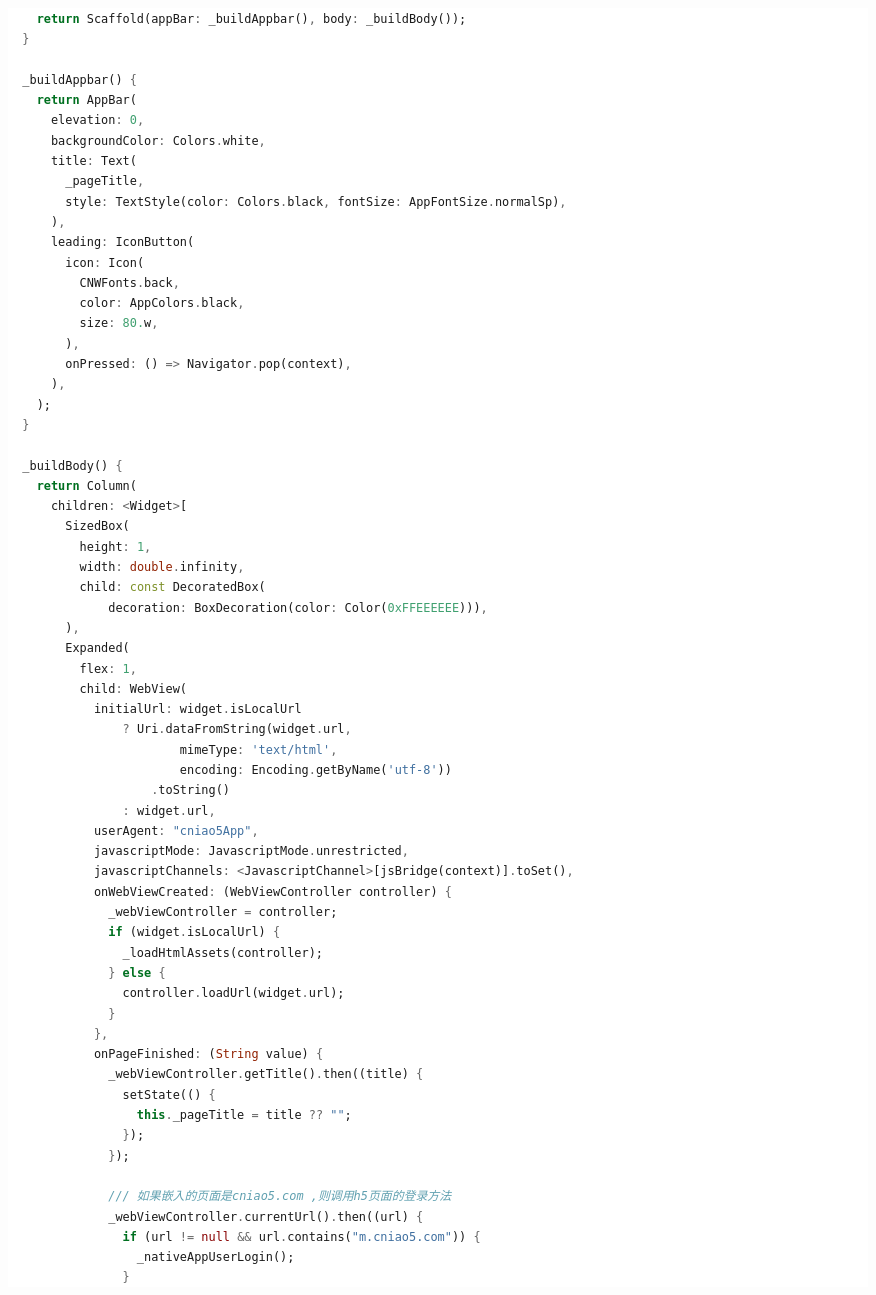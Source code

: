 ```dart
    return Scaffold(appBar: _buildAppbar(), body: _buildBody());
  }

  _buildAppbar() {
    return AppBar(
      elevation: 0,
      backgroundColor: Colors.white,
      title: Text(
        _pageTitle,
        style: TextStyle(color: Colors.black, fontSize: AppFontSize.normalSp),
      ),
      leading: IconButton(
        icon: Icon(
          CNWFonts.back,
          color: AppColors.black,
          size: 80.w,
        ),
        onPressed: () => Navigator.pop(context),
      ),
    );
  }

  _buildBody() {
    return Column(
      children: <Widget>[
        SizedBox(
          height: 1,
          width: double.infinity,
          child: const DecoratedBox(
              decoration: BoxDecoration(color: Color(0xFFEEEEEE))),
        ),
        Expanded(
          flex: 1,
          child: WebView(
            initialUrl: widget.isLocalUrl
                ? Uri.dataFromString(widget.url,
                        mimeType: 'text/html',
                        encoding: Encoding.getByName('utf-8'))
                    .toString()
                : widget.url,
            userAgent: "cniao5App",
            javascriptMode: JavascriptMode.unrestricted,
            javascriptChannels: <JavascriptChannel>[jsBridge(context)].toSet(),
            onWebViewCreated: (WebViewController controller) {
              _webViewController = controller;
              if (widget.isLocalUrl) {
                _loadHtmlAssets(controller);
              } else {
                controller.loadUrl(widget.url);
              }
            },
            onPageFinished: (String value) {
              _webViewController.getTitle().then((title) {
                setState(() {
                  this._pageTitle = title ?? "";
                });
              });

              /// 如果嵌入的页面是cniao5.com ,则调用h5页面的登录方法
              _webViewController.currentUrl().then((url) {
                if (url != null && url.contains("m.cniao5.com")) {
                  _nativeAppUserLogin();
                }
```